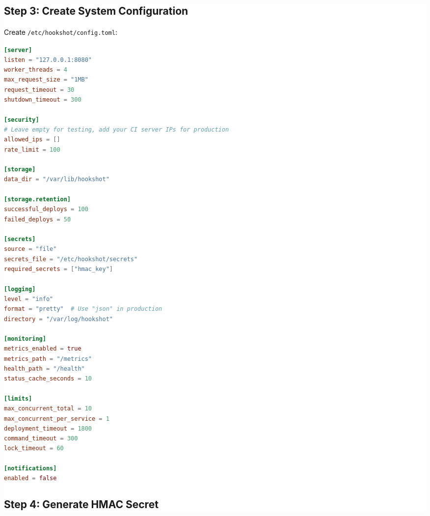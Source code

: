 ## Step 3: Create System Configuration

Create `/etc/hookshot/config.toml`:

```toml
[server]
listen = "127.0.0.1:8080"
worker_threads = 4
max_request_size = "1MB"
request_timeout = 30
shutdown_timeout = 300

[security]
# Leave empty for testing, add your CI server IPs for production
allowed_ips = []
rate_limit = 100

[storage]
data_dir = "/var/lib/hookshot"

[storage.retention]
successful_deploys = 100
failed_deploys = 50

[secrets]
source = "file"
secrets_file = "/etc/hookshot/secrets"
required_secrets = ["hmac_key"]

[logging]
level = "info"
format = "pretty"  # Use "json" in production
directory = "/var/log/hookshot"

[monitoring]
metrics_enabled = true
metrics_path = "/metrics"
health_path = "/health"
status_cache_seconds = 10

[limits]
max_concurrent_total = 10
max_concurrent_per_service = 1
deployment_timeout = 1800
command_timeout = 300
lock_timeout = 60

[notifications]
enabled = false
```

## Step 4: Generate HMAC Secret
